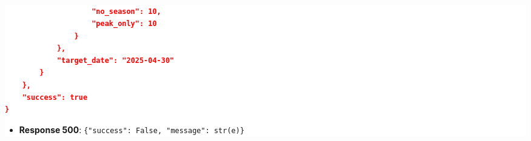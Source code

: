 ```json
                    "no_season": 10,
                    "peak_only": 10
                }
            },
            "target_date": "2025-04-30"
        }
    },
    "success": true
}
```
- **Response 500**: `{"success": False, "message": str(e)}`



